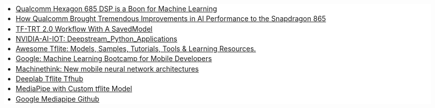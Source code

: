 * [Qualcomm Hexagon 685 DSP is a Boon for Machine Learning](https://www.xda-developers.com/qualcomm-snapdragon-845-hexagon-685-dsp)
* [How Qualcomm Brought Tremendous Improvements in AI Performance to the Snapdragon 865](https://www.xda-developers.com/qualcomm-snapdragon-865-ai-performance-machine-learning-analysis/)
* [TF-TRT 2.0 Workflow With A SavedModel](https://docs.nvidia.com/deeplearning/frameworks/tf-trt-user-guide/index.html#worflow-with-savedmodel)
* [NVIDIA-AI-IOT: Deepstream_Python_Applications](https://github.com/NVIDIA-AI-IOT/deepstream_python_apps)
* [Awesome Tflite: Models, Samples, Tutorials, Tools & Learning Resources.](https://github.com/margaretmz/awesome-tflite)
* [Google: Machine Learning Bootcamp for Mobile Developers](https://www.youtube.com/watch?v=uMokEy_921Q)
* [Machinethink: New mobile neural network architectures](https://machinethink.net/blog/mobile-architectures/)
* [Deeplab Tflite Tfhub](https://tfhub.dev/s?publisher=sayakpaul)
* [MediaPipe with Custom tflite Model](https://blog.gofynd.com/mediapipe-with-custom-tflite-model-d3ea0427b3c1)
* [Google Mediapipe Github](https://github.com/google/mediapipe)
